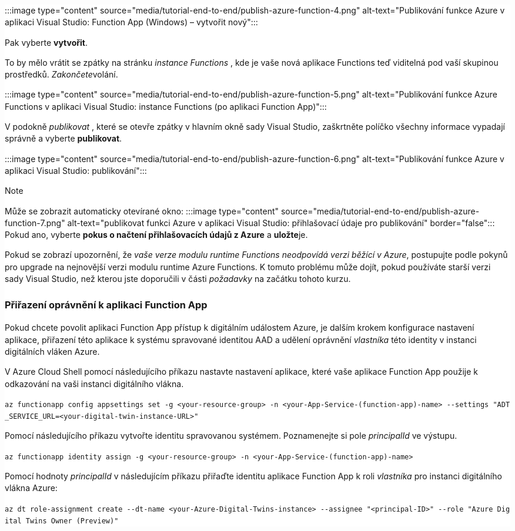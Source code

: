 :::image type="content" source="media/tutorial-end-to-end/publish-azure-function-4.png" alt-text="Publikování funkce Azure v aplikaci Visual Studio: Function App (Windows) – vytvořit nový":::

Pak vyberte **vytvořit**.

To by mělo vrátit se zpátky na stránku *instance Functions* , kde je vaše nová aplikace Functions teď viditelná pod vaší skupinou prostředků. *Zakončete*volání.

:::image type="content" source="media/tutorial-end-to-end/publish-azure-function-5.png" alt-text="Publikování funkce Azure Functions v aplikaci Visual Studio: instance Functions (po aplikaci Function App)":::

V podokně *publikovat* , které se otevře zpátky v hlavním okně sady Visual Studio, zaškrtněte políčko všechny informace vypadají správně a vyberte **publikovat**.

:::image type="content" source="media/tutorial-end-to-end/publish-azure-function-6.png" alt-text="Publikování funkce Azure v aplikaci Visual Studio: publikování":::

> [!NOTE]
> Může se zobrazit automaticky otevírané okno: :::image type="content" source="media/tutorial-end-to-end/publish-azure-function-7.png" alt-text="publikovat funkci Azure v aplikaci Visual Studio: přihlašovací údaje pro publikování" border="false":::
> Pokud ano, vyberte **pokus o načtení přihlašovacích údajů z Azure** a **uložte**je.
>
> Pokud se zobrazí upozornění, že *vaše verze modulu runtime Functions neodpovídá verzi běžící v Azure*, postupujte podle pokynů pro upgrade na nejnovější verzi modulu runtime Azure Functions. K tomuto problému může dojít, pokud používáte starší verzi sady Visual Studio, než kterou jste doporučili v části *požadavky* na začátku tohoto kurzu.

### <a name="assign-permissions-to-the-function-app"></a>Přiřazení oprávnění k aplikaci Function App

Pokud chcete povolit aplikaci Function App přístup k digitálním událostem Azure, je dalším krokem konfigurace nastavení aplikace, přiřazení této aplikace k systému spravované identitou AAD a udělení oprávnění *vlastníka* této identity v instanci digitálních vláken Azure.

V Azure Cloud Shell pomocí následujícího příkazu nastavte nastavení aplikace, které vaše aplikace Function App použije k odkazování na vaši instanci digitálního vlákna.

```azurecli-interactive
az functionapp config appsettings set -g <your-resource-group> -n <your-App-Service-(function-app)-name> --settings "ADT_SERVICE_URL=<your-digital-twin-instance-URL>"
```

Pomocí následujícího příkazu vytvořte identitu spravovanou systémem. Poznamenejte si pole *principalId* ve výstupu.

```azurecli-interactive
az functionapp identity assign -g <your-resource-group> -n <your-App-Service-(function-app)-name>
```

Pomocí hodnoty *principalId* v následujícím příkazu přiřaďte identitu aplikace Function App k roli *vlastníka* pro instanci digitálního vlákna Azure:

```azurecli
az dt role-assignment create --dt-name <your-Azure-Digital-Twins-instance> --assignee "<principal-ID>" --role "Azure Digital Twins Owner (Preview)"
```
